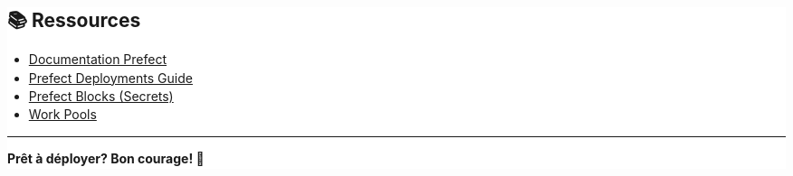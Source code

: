 
## 📚 Ressources

- [Documentation Prefect](https://docs.prefect.io)
- [Prefect Deployments Guide](https://docs.prefect.io/concepts/deployments)
- [Prefect Blocks (Secrets)](https://docs.prefect.io/concepts/blocks)
- [Work Pools](https://docs.prefect.io/concepts/work-pools)

---

**Prêt à déployer? Bon courage! 🚀**
